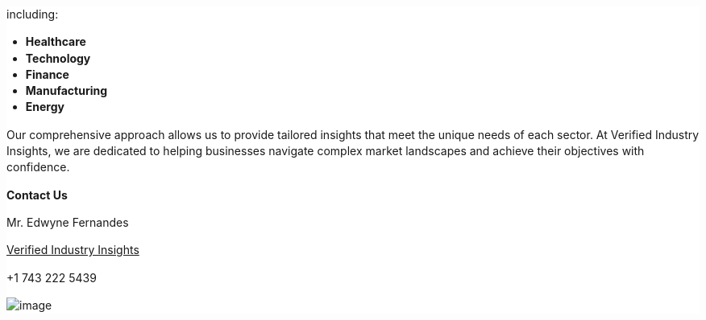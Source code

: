 including:</p><ul><li><strong>Healthcare</strong></li><li><strong>Technology</strong></li><li><strong>Finance</strong></li><li><strong>Manufacturing</strong></li><li><strong>Energy</strong></li></ul><p>Our comprehensive approach allows us to provide tailored insights that meet the unique needs of each sector. At Verified Industry Insights, we are dedicated to helping businesses navigate complex market landscapes and achieve their objectives with confidence.</p><p><strong>Contact Us</strong></p><p>Mr. Edwyne Fernandes</p><p><a href="https://www.verifiedindustryinsights.com/">Verified Industry Insights</a></p><p>+1 743 222 5439</p>
![image](https://github.com/user-attachments/assets/0582d2bd-ca67-4c26-8753-23cbd3b78872)
